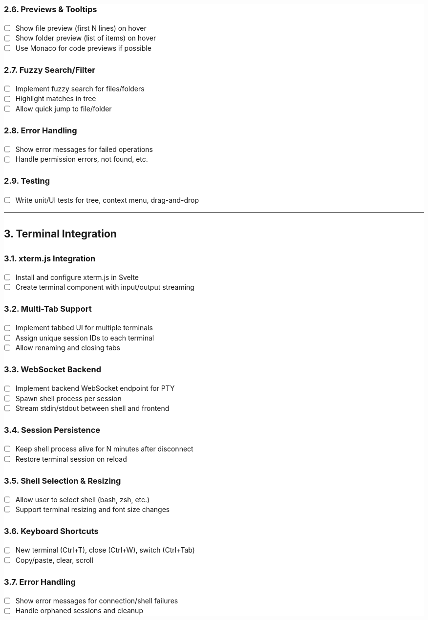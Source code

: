 ### 2.6. Previews & Tooltips
- [ ] Show file preview (first N lines) on hover
- [ ] Show folder preview (list of items) on hover
- [ ] Use Monaco for code previews if possible

### 2.7. Fuzzy Search/Filter
- [ ] Implement fuzzy search for files/folders
- [ ] Highlight matches in tree
- [ ] Allow quick jump to file/folder

### 2.8. Error Handling
- [ ] Show error messages for failed operations
- [ ] Handle permission errors, not found, etc.

### 2.9. Testing
- [ ] Write unit/UI tests for tree, context menu, drag-and-drop

---

## 3. Terminal Integration

### 3.1. xterm.js Integration
- [ ] Install and configure xterm.js in Svelte
- [ ] Create terminal component with input/output streaming

### 3.2. Multi-Tab Support
- [ ] Implement tabbed UI for multiple terminals
- [ ] Assign unique session IDs to each terminal
- [ ] Allow renaming and closing tabs

### 3.3. WebSocket Backend
- [ ] Implement backend WebSocket endpoint for PTY
- [ ] Spawn shell process per session
- [ ] Stream stdin/stdout between shell and frontend

### 3.4. Session Persistence
- [ ] Keep shell process alive for N minutes after disconnect
- [ ] Restore terminal session on reload

### 3.5. Shell Selection & Resizing
- [ ] Allow user to select shell (bash, zsh, etc.)
- [ ] Support terminal resizing and font size changes

### 3.6. Keyboard Shortcuts
- [ ] New terminal (Ctrl+T), close (Ctrl+W), switch (Ctrl+Tab)
- [ ] Copy/paste, clear, scroll

### 3.7. Error Handling
- [ ] Show error messages for connection/shell failures
- [ ] Handle orphaned sessions and cleanup
